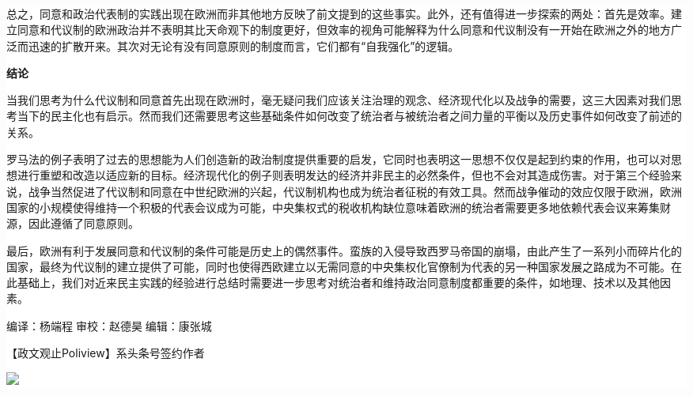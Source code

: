 
总之，同意和政治代表制的实践出现在欧洲而非其他地方反映了前文提到的这些事实。此外，还有值得进一步探索的两处：首先是效率。建立同意和代议制的欧洲政治并不表明其比天命观下的制度更好，但效率的视角可能解释为什么同意和代议制没有一开始在欧洲之外的地方广泛而迅速的扩散开来。其次对无论有没有同意原则的制度而言，它们都有“自我强化”的逻辑。

  

  

 **结论**

  

当我们思考为什么代议制和同意首先出现在欧洲时，毫无疑问我们应该关注治理的观念、经济现代化以及战争的需要，这三大因素对我们思考当下的民主化也有启示。然而我们还需要思考这些基础条件如何改变了统治者与被统治者之间力量的平衡以及历史事件如何改变了前述的关系。

  

罗马法的例子表明了过去的思想能为人们创造新的政治制度提供重要的启发，它同时也表明这一思想不仅仅是起到约束的作用，也可以对思想进行重塑和改造以适应新的目标。经济现代化的例子则表明发达的经济并非民主的必然条件，但也不会对其造成伤害。对于第三个经验来说，战争当然促进了代议制和同意在中世纪欧洲的兴起，代议制机构也成为统治者征税的有效工具。然而战争催动的效应仅限于欧洲，欧洲国家的小规模使得维持一个积极的代表会议成为可能，中央集权式的税收机构缺位意味着欧洲的统治者需要更多地依赖代表会议来筹集财源，因此遵循了同意原则。

  

最后，欧洲有利于发展同意和代议制的条件可能是历史上的偶然事件。蛮族的入侵导致西罗马帝国的崩塌，由此产生了一系列小而碎片化的国家，最终为代议制的建立提供了可能，同时也使得西欧建立以无需同意的中央集权化官僚制为代表的另一种国家发展之路成为不可能。在此基础上，我们对近来民主实践的经验进行总结时需要进一步思考对统治者和维持政治同意制度都重要的条件，如地理、技术以及其他因素。

  

编译：杨端程 审校：赵德昊 编辑：康张城

【政文观止Poliview】系头条号签约作者

  

![](images/255/5.jpeg)

  

